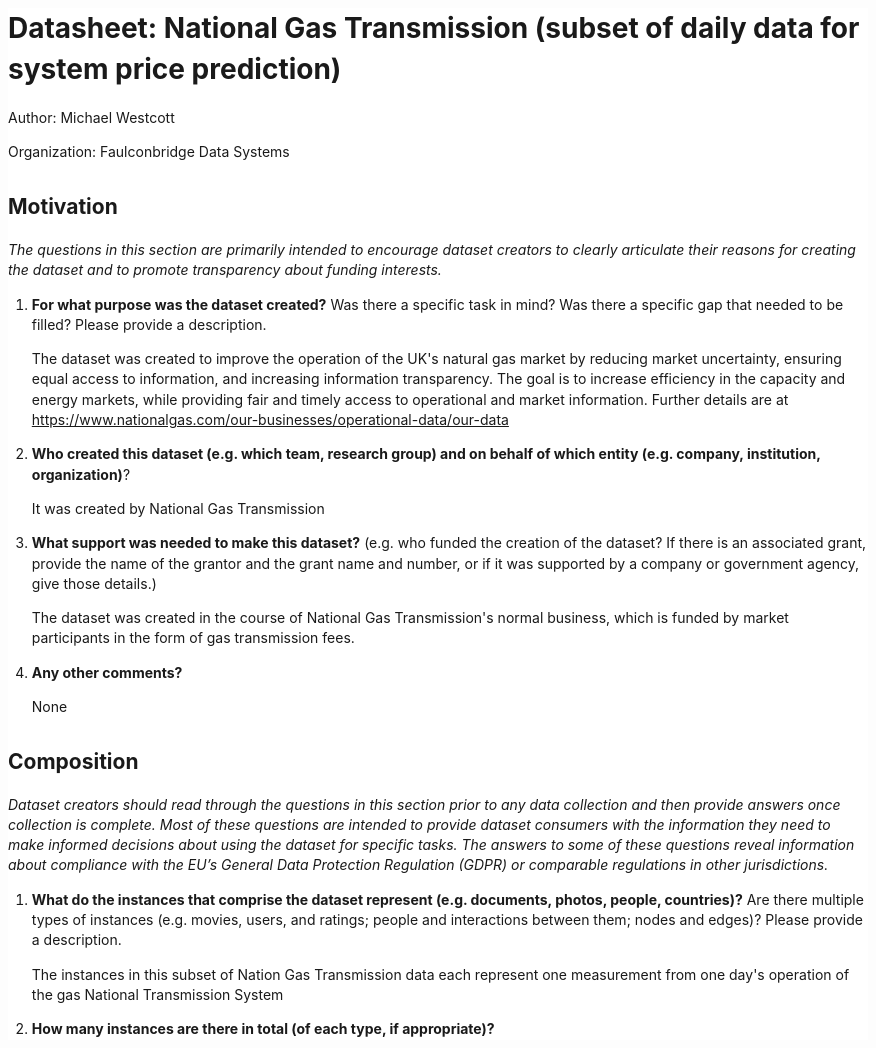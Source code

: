 # Datasheet: National Gas Transmission (subset of daily data for system price prediction)

Author: Michael Westcott

Organization: Faulconbridge Data Systems


## Motivation

*The questions in this section are primarily intended to encourage dataset creators to clearly articulate their reasons for creating the dataset and to promote transparency about funding interests.*

1. **For what purpose was the dataset created?** Was there a specific task in mind? Was there a specific gap that needed to be filled? Please provide a description.

	The dataset was created to improve the operation of the UK's natural gas market by reducing market uncertainty, ensuring equal access to information, and increasing information transparency. The goal is to increase efficiency in the capacity and energy markets, while providing fair and timely access to operational and market information. Further details are at https://www.nationalgas.com/our-businesses/operational-data/our-data

2. **Who created this dataset (e.g. which team, research group) and on behalf of which entity (e.g. company, institution, organization)**?

	It was created by National Gas Transmission

3. **What support was needed to make this dataset?** (e.g. who funded the creation of the dataset? If there is an associated grant, provide the name of the grantor and the grant name and number, or if it was supported by a company or government agency, give those details.)

	The dataset was created in the course of National Gas Transmission's normal business, which is funded by market participants in the form of gas transmission fees.

4. **Any other comments?**

	None


## Composition

*Dataset creators should read through the questions in this section prior to any data collection and then provide answers once collection is complete. Most of these questions are intended to provide dataset consumers with the information they need to make informed decisions about using the dataset for specific tasks. The answers to some of these questions reveal information about compliance with the EU’s General Data Protection Regulation (GDPR) or comparable regulations in other jurisdictions.*

1. **What do the instances that comprise the dataset represent (e.g. documents, photos, people, countries)?** Are there multiple types of instances (e.g. movies, users, and ratings; people and interactions between them; nodes and edges)? Please provide a description.

	The instances in this subset of Nation Gas Transmission data each represent one measurement from one day's operation of the gas National Transmission System

2. **How many instances are there in total (of each type, if appropriate)?**
